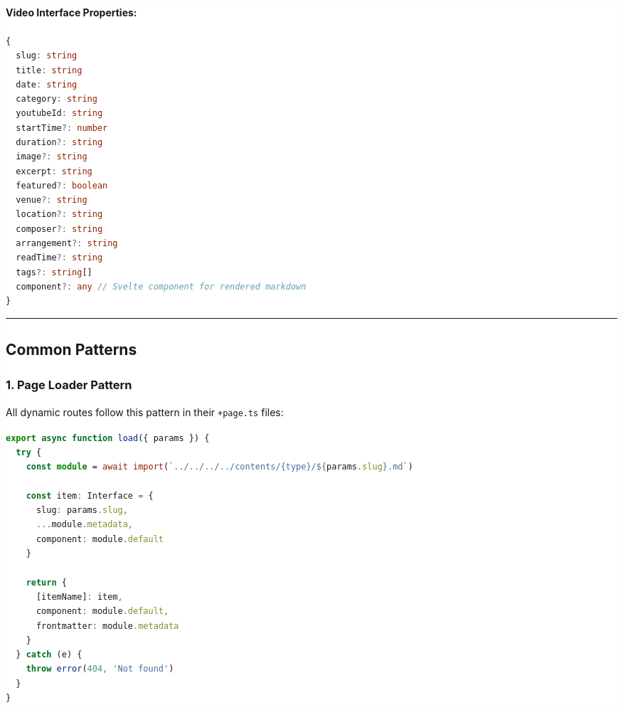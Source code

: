 #### Video Interface Properties:
```typescript
{
  slug: string
  title: string
  date: string
  category: string
  youtubeId: string
  startTime?: number
  duration?: string
  image?: string
  excerpt: string
  featured?: boolean
  venue?: string
  location?: string
  composer?: string
  arrangement?: string
  readTime?: string
  tags?: string[]
  component?: any // Svelte component for rendered markdown
}
```

---

## Common Patterns

### 1. Page Loader Pattern
All dynamic routes follow this pattern in their `+page.ts` files:
```typescript
export async function load({ params }) {
  try {
    const module = await import(`../../../../contents/{type}/${params.slug}.md`)
    
    const item: Interface = {
      slug: params.slug,
      ...module.metadata,
      component: module.default
    }

    return {
      [itemName]: item,
      component: module.default,
      frontmatter: module.metadata
    }
  } catch (e) {
    throw error(404, 'Not found')
  }
}
```
